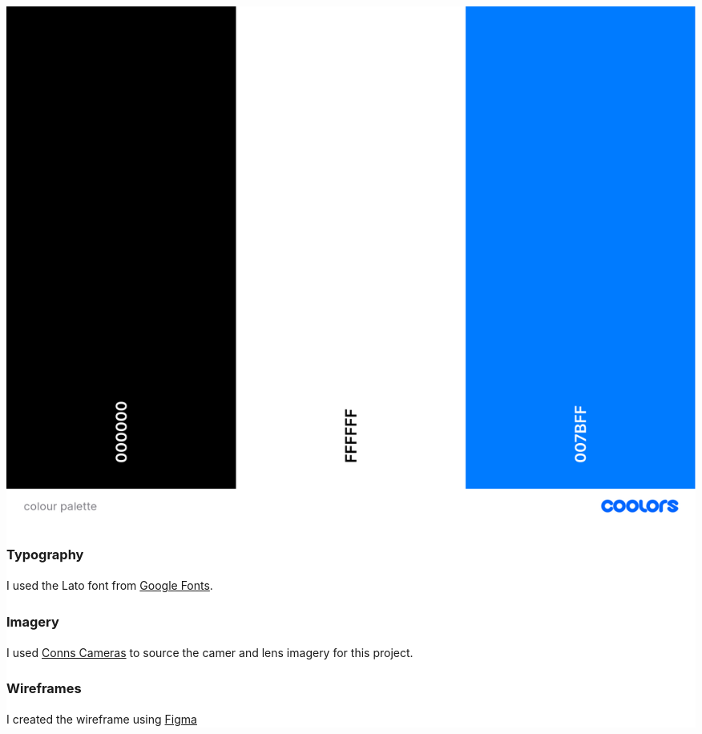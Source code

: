 ![Colour Pallette](media/colour%20palette.png)


### Typography 

I used the Lato font from [Google Fonts](https://fonts.google.comn/). 

### Imagery 

I used [Conns Cameras](https://connscameras.ie/) to source the camer and lens imagery for this project. 

### Wireframes 

I created the wireframe using [Figma](https://www.figma.com/)

